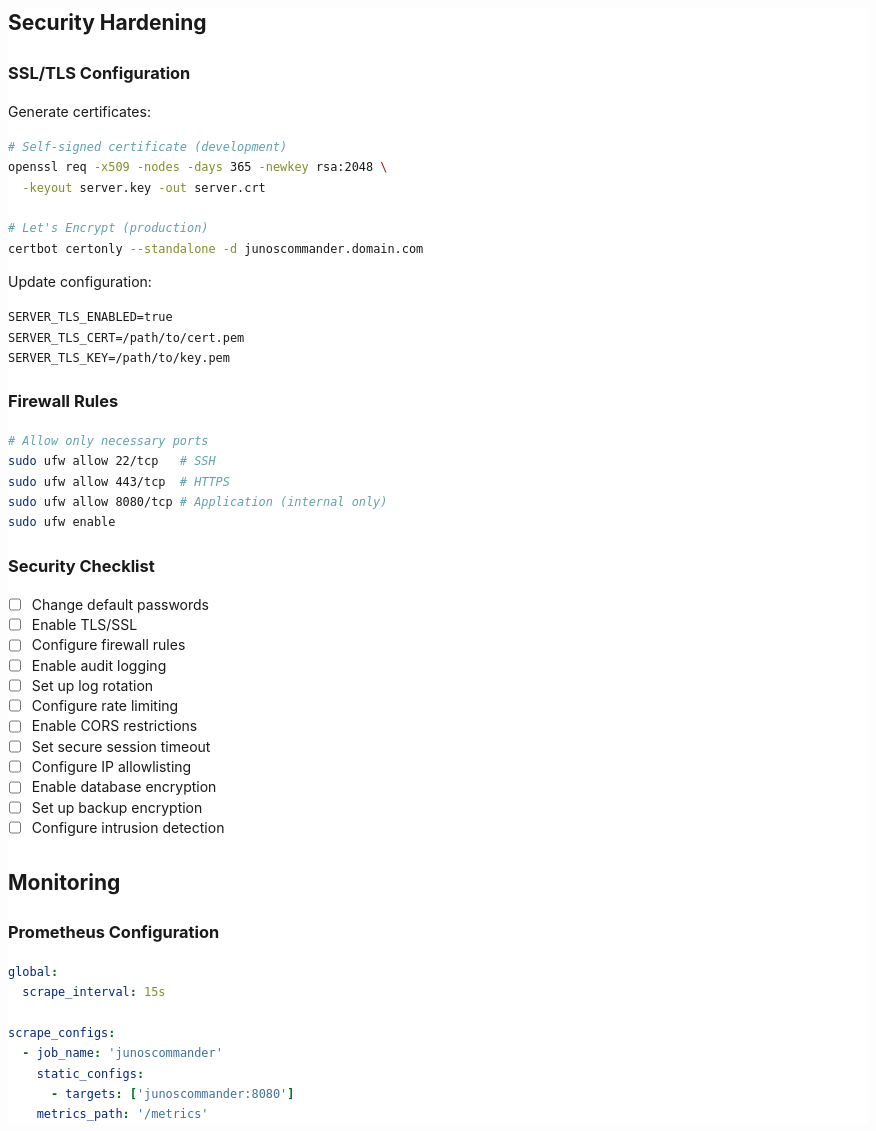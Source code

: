 ## Security Hardening

### SSL/TLS Configuration

Generate certificates:
```bash
# Self-signed certificate (development)
openssl req -x509 -nodes -days 365 -newkey rsa:2048 \
  -keyout server.key -out server.crt

# Let's Encrypt (production)
certbot certonly --standalone -d junoscommander.domain.com
```

Update configuration:
```env
SERVER_TLS_ENABLED=true
SERVER_TLS_CERT=/path/to/cert.pem
SERVER_TLS_KEY=/path/to/key.pem
```

### Firewall Rules

```bash
# Allow only necessary ports
sudo ufw allow 22/tcp   # SSH
sudo ufw allow 443/tcp  # HTTPS
sudo ufw allow 8080/tcp # Application (internal only)
sudo ufw enable
```

### Security Checklist

- [ ] Change default passwords
- [ ] Enable TLS/SSL
- [ ] Configure firewall rules
- [ ] Enable audit logging
- [ ] Set up log rotation
- [ ] Configure rate limiting
- [ ] Enable CORS restrictions
- [ ] Set secure session timeout
- [ ] Configure IP allowlisting
- [ ] Enable database encryption
- [ ] Set up backup encryption
- [ ] Configure intrusion detection

## Monitoring

### Prometheus Configuration

```yaml
global:
  scrape_interval: 15s

scrape_configs:
  - job_name: 'junoscommander'
    static_configs:
      - targets: ['junoscommander:8080']
    metrics_path: '/metrics'
```
